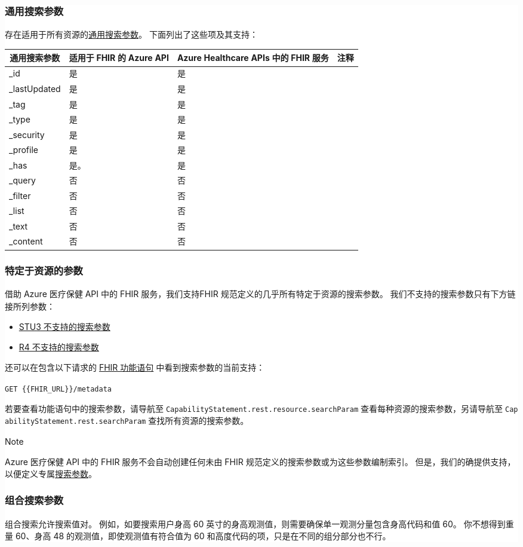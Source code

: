 ### <a name="common-search-parameters"></a>通用搜索参数

存在适用于所有资源的[通用搜索参数](https://www.hl7.org/fhir/search.html#all)。 下面列出了这些项及其支持：

| 通用搜索参数 | **适用于 FHIR 的 Azure API** | Azure Healthcare APIs 中的 FHIR 服务 | **注释**|
| -------------------------  | -------------------- | ------------------------- | ------------|
| _id                         | 是                  | 是                       
| _lastUpdated                | 是                  | 是                       |
| _tag                        | 是                  | 是                       |
| _type                       | 是                  | 是                       |
| _security                   | 是                  | 是                       |
| _profile                    | 是                  | 是                       |
| _has                        | 是。                 | 是                       |  |
| _query                      | 否                   | 否                        |
| _filter                     | 否                   | 否                        |
| _list                       | 否                   | 否                        |
| _text                       | 否                   | 否                        |
| _content                    | 否                   | 否                        |

### <a name="resource-specific-parameters"></a>特定于资源的参数

借助 Azure 医疗保健 API 中的 FHIR 服务，我们支持[](https://www.hl7.org/fhir/searchparameter-registry.html)FHIR 规范定义的几乎所有特定于资源的搜索参数。 我们不支持的搜索参数只有下方链接所列参数：

* [STU3 不支持的搜索参数](https://github.com/microsoft/fhir-server/blob/main/src/Microsoft.Health.Fhir.Core/Data/Stu3/unsupported-search-parameters.json)

* [R4 不支持的搜索参数](https://github.com/microsoft/fhir-server/blob/main/src/Microsoft.Health.Fhir.Core/Data/R4/unsupported-search-parameters.json)

还可以在包含以下请求的 [FHIR 功能语句](https://www.hl7.org/fhir/capabilitystatement.html) 中看到搜索参数的当前支持：

```rest
GET {{FHIR_URL}}/metadata
```

若要查看功能语句中的搜索参数，请导航至 `CapabilityStatement.rest.resource.searchParam` 查看每种资源的搜索参数，另请导航至 `CapabilityStatement.rest.searchParam` 查找所有资源的搜索参数。

> [!NOTE]
> Azure 医疗保健 API 中的 FHIR 服务不会自动创建任何未由 FHIR 规范定义的搜索参数或为这些参数编制索引。 但是，我们的确提供支持，以便定义专属[搜索参数](how-to-do-custom-search.md)。

### <a name="composite-search-parameters"></a>组合搜索参数
组合搜索允许搜索值对。 例如，如要搜索用户身高 60 英寸的身高观测值，则需要确保单一观测分量包含身高代码和值 60。 你不想得到重量 60、身高 48 的观测值，即使观测值有符合值为 60 和高度代码的项，只是在不同的组分部分也不行。 
